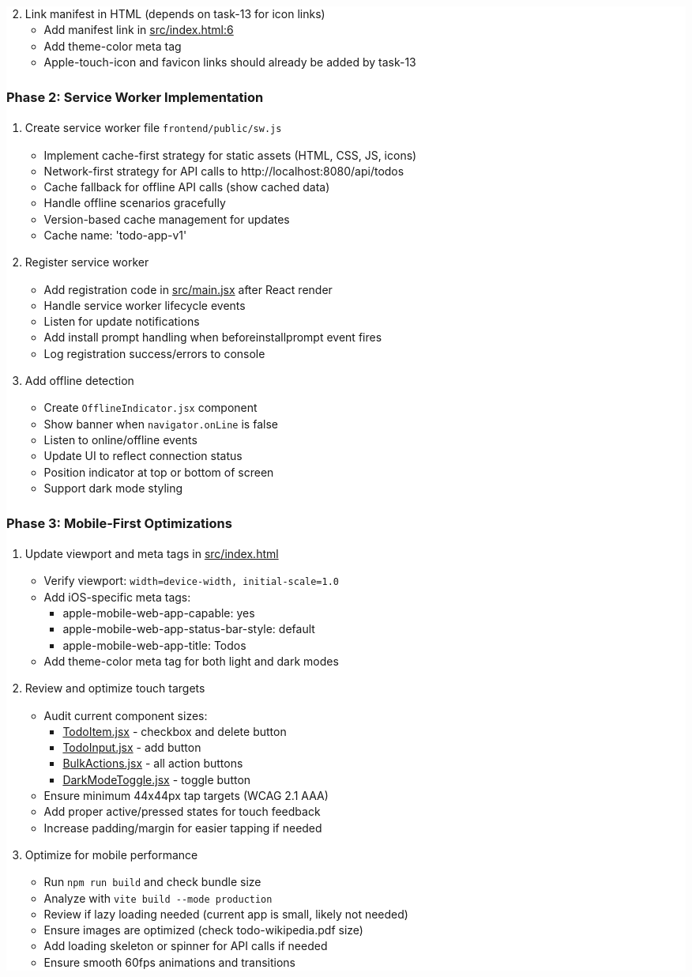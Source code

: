 2. Link manifest in HTML (depends on task-13 for icon links)
   - Add manifest link in [src/index.html:6](frontend/src/index.html#L6)
   - Add theme-color meta tag
   - Apple-touch-icon and favicon links should already be added by task-13

### Phase 2: Service Worker Implementation
1. Create service worker file `frontend/public/sw.js`
   - Implement cache-first strategy for static assets (HTML, CSS, JS, icons)
   - Network-first strategy for API calls to http://localhost:8080/api/todos
   - Cache fallback for offline API calls (show cached data)
   - Handle offline scenarios gracefully
   - Version-based cache management for updates
   - Cache name: 'todo-app-v1'

2. Register service worker
   - Add registration code in [src/main.jsx](frontend/src/main.jsx) after React render
   - Handle service worker lifecycle events
   - Listen for update notifications
   - Add install prompt handling when beforeinstallprompt event fires
   - Log registration success/errors to console

3. Add offline detection
   - Create `OfflineIndicator.jsx` component
   - Show banner when `navigator.onLine` is false
   - Listen to online/offline events
   - Update UI to reflect connection status
   - Position indicator at top or bottom of screen
   - Support dark mode styling

### Phase 3: Mobile-First Optimizations
1. Update viewport and meta tags in [src/index.html](frontend/src/index.html)
   - Verify viewport: `width=device-width, initial-scale=1.0`
   - Add iOS-specific meta tags:
     - apple-mobile-web-app-capable: yes
     - apple-mobile-web-app-status-bar-style: default
     - apple-mobile-web-app-title: Todos
   - Add theme-color meta tag for both light and dark modes

2. Review and optimize touch targets
   - Audit current component sizes:
     - [TodoItem.jsx](frontend/src/components/TodoItem.jsx) - checkbox and delete button
     - [TodoInput.jsx](frontend/src/components/TodoInput.jsx) - add button
     - [BulkActions.jsx](frontend/src/components/BulkActions.jsx) - all action buttons
     - [DarkModeToggle.jsx](frontend/src/components/DarkModeToggle.jsx) - toggle button
   - Ensure minimum 44x44px tap targets (WCAG 2.1 AAA)
   - Add proper active/pressed states for touch feedback
   - Increase padding/margin for easier tapping if needed

3. Optimize for mobile performance
   - Run `npm run build` and check bundle size
   - Analyze with `vite build --mode production`
   - Review if lazy loading needed (current app is small, likely not needed)
   - Ensure images are optimized (check todo-wikipedia.pdf size)
   - Add loading skeleton or spinner for API calls if needed
   - Ensure smooth 60fps animations and transitions

